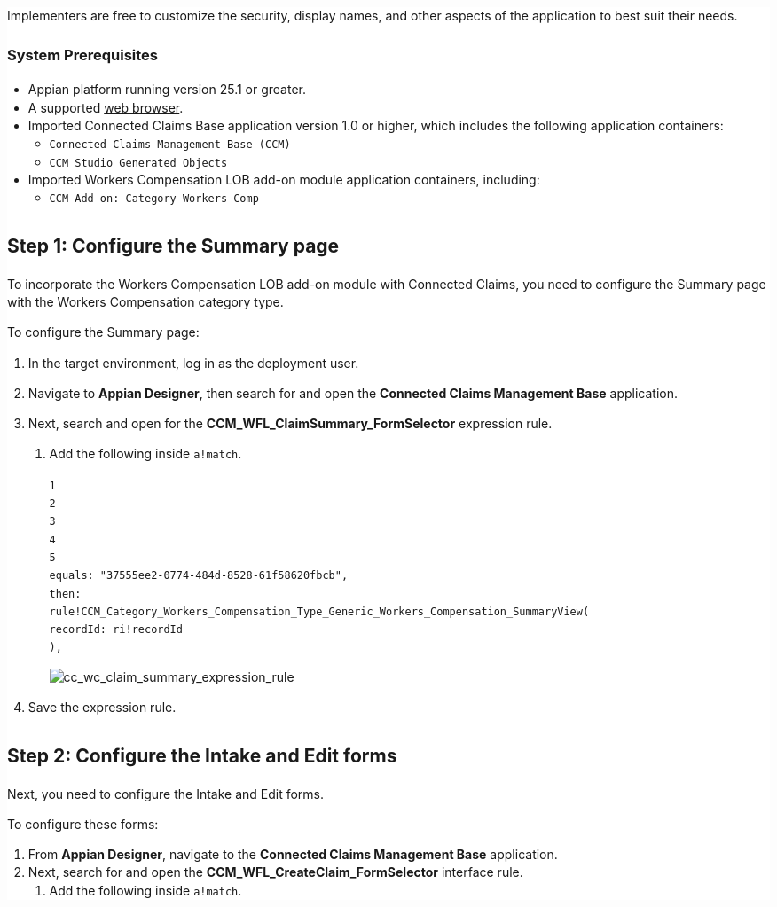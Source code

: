 Implementers are free to customize the security, display names, and other aspects of the application to best suit their needs.

### System Prerequisites

-   Appian platform running version 25.1 or greater.
-   A supported [web browser](../System_Requirements.html#web-browsers).
-   Imported Connected Claims Base application version 1.0 or higher, which includes the following application containers:
    -   `Connected Claims Management Base (CCM)`
    -   `CCM Studio Generated Objects`
-   Imported Workers Compensation LOB add-on module application containers, including:
    -   `CCM Add-on: Category Workers Comp`

## Step 1: Configure the Summary page

To incorporate the Workers Compensation LOB add-on module with Connected Claims, you need to configure the Summary page with the Workers Compensation category type.

To configure the Summary page:

1.  In the target environment, log in as the deployment user.
2.  Navigate to **Appian Designer**, then search for and open the **Connected Claims Management Base** application.
3.  Next, search and open for the **CCM\_WFL\_ClaimSummary\_FormSelector** expression rule.
    1.  Add the following inside `a!match`.

        ```
        1
        2
        3
        4
        5
        equals: "37555ee2-0774-484d-8528-61f58620fbcb",
        then:
        rule!CCM_Category_Workers_Compensation_Type_Generic_Workers_Compensation_SummaryView(
        recordId: ri!recordId
        ),
        ```

        ![cc_wc_claim_summary_expression_rule](images/cc_wc_claim_summary_expression_rule.png)

4.  Save the expression rule.

## Step 2: Configure the Intake and Edit forms

Next, you need to configure the Intake and Edit forms.

To configure these forms:

1.  From **Appian Designer**, navigate to the **Connected Claims Management Base** application.
2.  Next, search for and open the **CCM\_WFL\_CreateClaim\_FormSelector** interface rule.
    1.  Add the following inside `a!match`.
